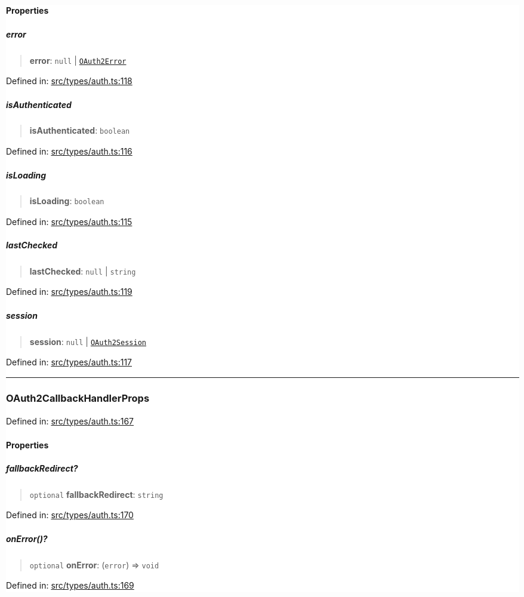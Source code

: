 #### Properties

##### error

> **error**: `null` \| [`OAuth2Error`](#oauth2error)

Defined in: [src/types/auth.ts:118](https://github.com/lsendel/sass/blob/main/frontend/src/types/auth.ts#L118)

##### isAuthenticated

> **isAuthenticated**: `boolean`

Defined in: [src/types/auth.ts:116](https://github.com/lsendel/sass/blob/main/frontend/src/types/auth.ts#L116)

##### isLoading

> **isLoading**: `boolean`

Defined in: [src/types/auth.ts:115](https://github.com/lsendel/sass/blob/main/frontend/src/types/auth.ts#L115)

##### lastChecked

> **lastChecked**: `null` \| `string`

Defined in: [src/types/auth.ts:119](https://github.com/lsendel/sass/blob/main/frontend/src/types/auth.ts#L119)

##### session

> **session**: `null` \| [`OAuth2Session`](#oauth2session)

Defined in: [src/types/auth.ts:117](https://github.com/lsendel/sass/blob/main/frontend/src/types/auth.ts#L117)

***

### OAuth2CallbackHandlerProps

Defined in: [src/types/auth.ts:167](https://github.com/lsendel/sass/blob/main/frontend/src/types/auth.ts#L167)

#### Properties

##### fallbackRedirect?

> `optional` **fallbackRedirect**: `string`

Defined in: [src/types/auth.ts:170](https://github.com/lsendel/sass/blob/main/frontend/src/types/auth.ts#L170)

##### onError()?

> `optional` **onError**: (`error`) => `void`

Defined in: [src/types/auth.ts:169](https://github.com/lsendel/sass/blob/main/frontend/src/types/auth.ts#L169)
